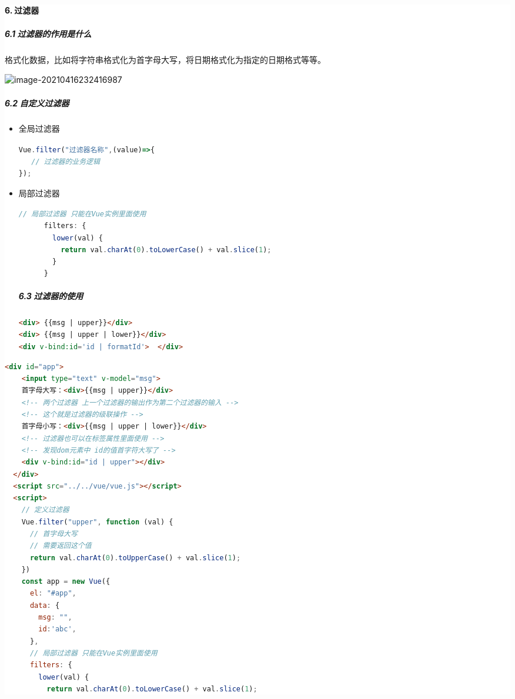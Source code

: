 #### 6. 过滤器

##### 6.1 过滤器的作用是什么

格式化数据，比如将字符串格式化为首字母大写，将日期格式化为指定的日期格式等等。

![image-20210416232416987](F:%5CMarkDown%5C%E7%AC%94%E8%AE%B0%5C%E5%89%8D%E7%AB%AF%5Cvue%5Cvue.assets%5Cimage-20210416232416987.png)

##### 6.2 自定义过滤器

- 全局过滤器

  ```js
  Vue.filter("过滤器名称",(value)=>{
     // 过滤器的业务逻辑 
  });
  ```

  

- 局部过滤器

  ```js
  // 局部过滤器 只能在Vue实例里面使用
        filters: {
          lower(val) {
            return val.charAt(0).toLowerCase() + val.slice(1);
          }
        }
  ```

  ##### 6.3 过滤器的使用

  ```html
  <div> {{msg | upper}}</div>
  <div> {{msg | upper | lower}}</div>
  <div v-bind:id='id | formatId'>  </div>
  ```

  

```html
<div id="app">
    <input type="text" v-model="msg">
    首字母大写：<div>{{msg | upper}}</div>
    <!-- 两个过滤器 上一个过滤器的输出作为第二个过滤器的输入 -->
    <!-- 这个就是过滤器的级联操作 -->
    首字母小写：<div>{{msg | upper | lower}}</div>
    <!-- 过滤器也可以在标签属性里面使用 -->
    <!-- 发现dom元素中 id的值首字符大写了 -->
    <div v-bind:id="id | upper"></div>
  </div>
  <script src="../../vue/vue.js"></script>
  <script>
    // 定义过滤器
    Vue.filter("upper", function (val) {
      // 首字母大写
      // 需要返回这个值
      return val.charAt(0).toUpperCase() + val.slice(1);
    })
    const app = new Vue({
      el: "#app",
      data: {
        msg: "",
        id:'abc',
      },
      // 局部过滤器 只能在Vue实例里面使用
      filters: {
        lower(val) {
          return val.charAt(0).toLowerCase() + val.slice(1);
```